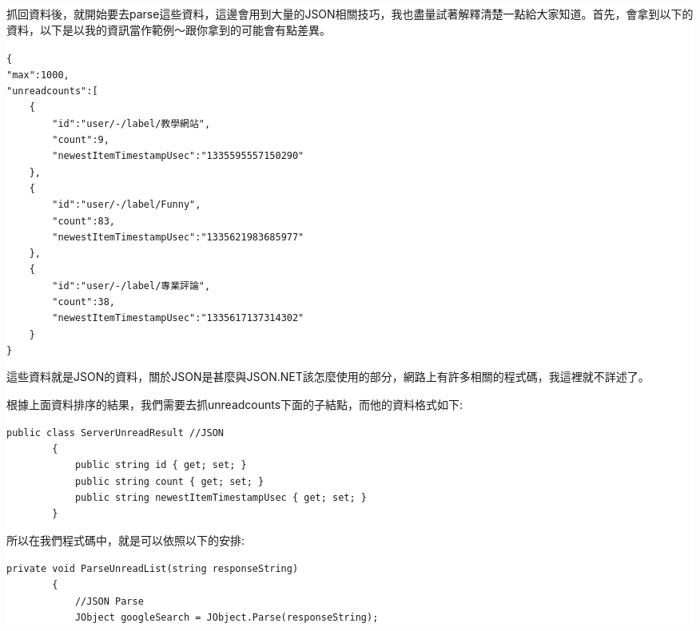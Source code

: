 







抓回資料後，就開始要去parse這些資料，這邊會用到大量的JSON相關技巧，我也盡量試著解釋清楚一點給大家知道。首先，會拿到以下的資料，以下是以我的資訊當作範例～跟你拿到的可能會有點差異。




    
    {
    "max":1000,
    "unreadcounts":[
    	{
    		"id":"user/-/label/教學網站",
    		"count":9,
    		"newestItemTimestampUsec":"1335595557150290"
    	},
    	{
    		"id":"user/-/label/Funny",
    		"count":83,
    		"newestItemTimestampUsec":"1335621983685977"
    	},
    	{
    		"id":"user/-/label/專業評論",
    		"count":38,
    		"newestItemTimestampUsec":"1335617137314302"
    	}
    }





這些資料就是JSON的資料，關於JSON是甚麼與JSON.NET該怎麼使用的部分，網路上有許多相關的程式碼，我這裡就不詳述了。





根據上面資料排序的結果，我們需要去抓unreadcounts下面的子結點，而他的資料格式如下:




    
    public class ServerUnreadResult //JSON
            {
                public string id { get; set; }
                public string count { get; set; }
                public string newestItemTimestampUsec { get; set; }
            }





所以在我們程式碼中，就是可以依照以下的安排:




    
    private void ParseUnreadList(string responseString)
            {
                //JSON Parse
                JObject googleSearch = JObject.Parse(responseString);
    